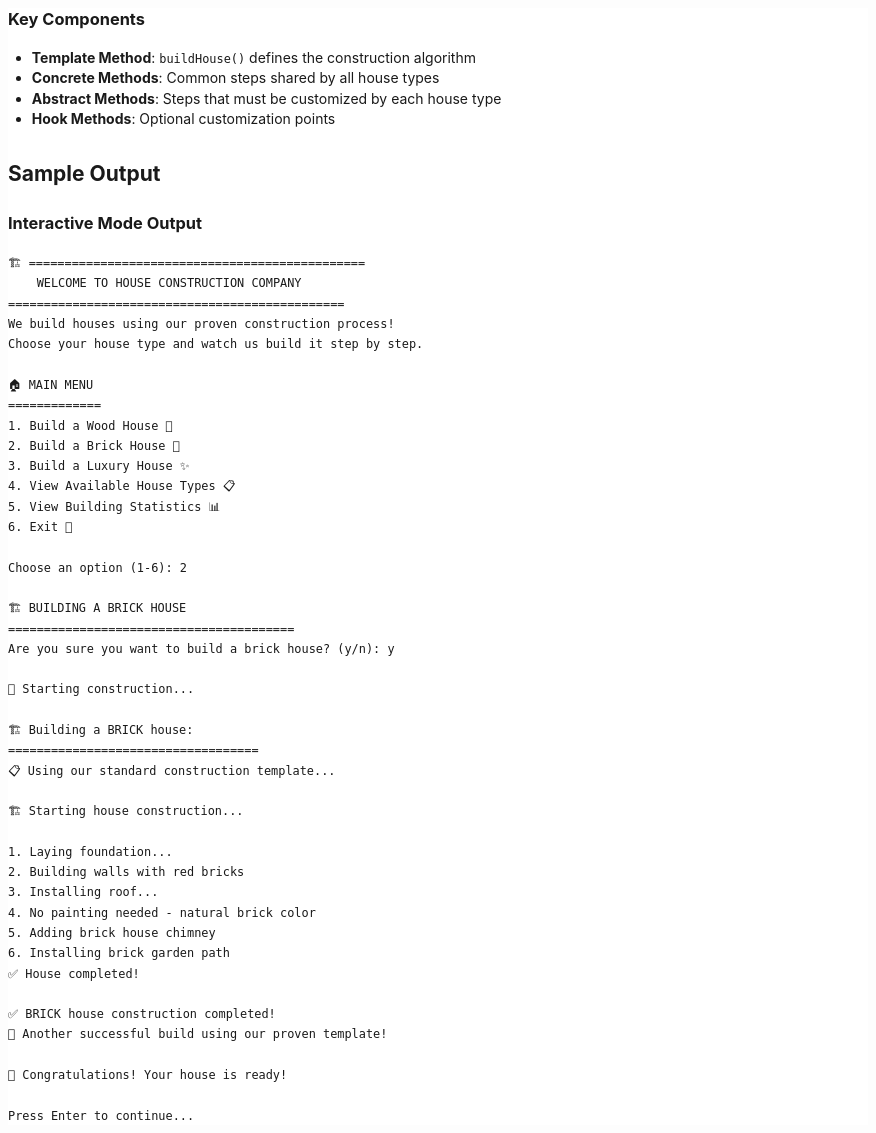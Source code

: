 
### Key Components

- **Template Method**: `buildHouse()` defines the construction algorithm
- **Concrete Methods**: Common steps shared by all house types
- **Abstract Methods**: Steps that must be customized by each house type
- **Hook Methods**: Optional customization points

## Sample Output

### Interactive Mode Output

```
🏗️ ===============================================
    WELCOME TO HOUSE CONSTRUCTION COMPANY
===============================================
We build houses using our proven construction process!
Choose your house type and watch us build it step by step.

🏠 MAIN MENU
=============
1. Build a Wood House 🌳
2. Build a Brick House 🧱
3. Build a Luxury House ✨
4. View Available House Types 📋
5. View Building Statistics 📊
6. Exit 🚪

Choose an option (1-6): 2

🏗️ BUILDING A BRICK HOUSE
========================================
Are you sure you want to build a brick house? (y/n): y

🚀 Starting construction...

🏗️ Building a BRICK house:
===================================
📋 Using our standard construction template...

🏗️ Starting house construction...

1. Laying foundation...
2. Building walls with red bricks
3. Installing roof...
4. No painting needed - natural brick color
5. Adding brick house chimney
6. Installing brick garden path
✅ House completed!

✅ BRICK house construction completed!
🎯 Another successful build using our proven template!

🎊 Congratulations! Your house is ready!

Press Enter to continue...
```
